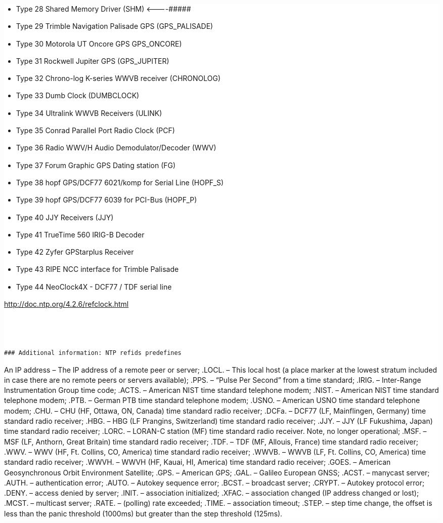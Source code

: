 - Type 28 Shared Memory Driver (SHM)   <----##### 

- Type 29 Trimble Navigation Palisade GPS (GPS_PALISADE)
- Type 30 Motorola UT Oncore GPS GPS_ONCORE)
- Type 31 Rockwell Jupiter GPS (GPS_JUPITER)
- Type 32 Chrono-log K-series WWVB receiver (CHRONOLOG)
- Type 33 Dumb Clock (DUMBCLOCK)
- Type 34 Ultralink WWVB Receivers (ULINK)
- Type 35 Conrad Parallel Port Radio Clock (PCF)
- Type 36 Radio WWV/H Audio Demodulator/Decoder (WWV)
- Type 37 Forum Graphic GPS Dating station (FG)
- Type 38 hopf GPS/DCF77 6021/komp for Serial Line (HOPF_S)
- Type 39 hopf GPS/DCF77 6039 for PCI-Bus (HOPF_P)
- Type 40 JJY Receivers (JJY)
- Type 41 TrueTime 560 IRIG-B Decoder
- Type 42 Zyfer GPStarplus Receiver
- Type 43 RIPE NCC interface for Trimble Palisade
- Type 44 NeoClock4X - DCF77 / TDF serial line

http://doc.ntp.org/4.2.6/refclock.html
```



### Additional information: NTP refids predefines
```
An IP address – The IP address of a remote peer or server;
	.LOCL. – This local host (a place marker at the lowest stratum included in case there are no remote peers or servers available);
    .PPS. – “Pulse Per Second” from a time standard;
    .IRIG. – Inter-Range Instrumentation Group time code;
    .ACTS. – American NIST time standard telephone modem;
    .NIST. – American NIST time standard telephone modem;
    .PTB. – German PTB time standard telephone modem;
    .USNO. – American USNO time standard telephone modem;
    .CHU. – CHU (HF, Ottawa, ON, Canada) time standard radio receiver;
    .DCFa. – DCF77 (LF, Mainflingen, Germany) time standard radio receiver;
    .HBG. – HBG (LF Prangins, Switzerland) time standard radio receiver;
    .JJY. – JJY (LF Fukushima, Japan) time standard radio receiver;
    .LORC. – LORAN-C station (MF) time standard radio receiver. Note, no longer operational;
    .MSF. – MSF (LF, Anthorn, Great Britain) time standard radio receiver;
    .TDF. – TDF (MF, Allouis, France) time standard radio receiver;
    .WWV. – WWV (HF, Ft. Collins, CO, America) time standard radio receiver;
    .WWVB. – WWVB (LF, Ft. Collins, CO, America) time standard radio receiver;
    .WWVH. – WWVH (HF, Kauai, HI, America) time standard radio receiver;
    .GOES. – American Geosynchronous Orbit Environment Satellite;
    .GPS. – American GPS;
    .GAL. – Galileo European GNSS;
    .ACST. – manycast server;
    .AUTH. – authentication error;
    .AUTO. – Autokey sequence error;
    .BCST. – broadcast server;
    .CRYPT. – Autokey protocol error;
    .DENY. – access denied by server;
    .INIT. – association initialized;
    .XFAC. – association changed (IP address changed or lost);
    .MCST. – multicast server;
    .RATE. – (polling) rate exceeded;
    .TIME. – association timeout;
    .STEP. – step time change, the offset is less than the panic threshold (1000ms) but greater than the step threshold (125ms).
